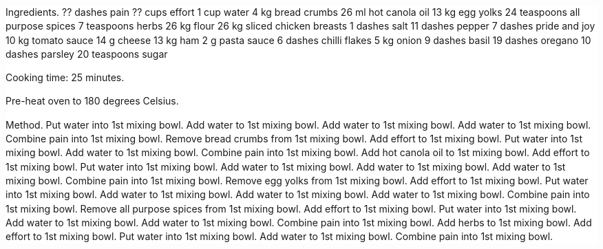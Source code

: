 Ingredients.
?? dashes pain
?? cups effort
1 cup water
4 kg bread crumbs
26 ml hot canola oil
13 kg egg yolks
24 teaspoons all purpose spices
7 teaspoons herbs
26 kg flour
26 kg sliced chicken breasts
1 dashes salt
11 dashes pepper
7 dashes pride and joy
10 kg tomato sauce
14 g cheese
13 kg ham
2 g pasta sauce
6 dashes chilli flakes
5 kg onion
9 dashes basil
19 dashes oregano
10 dashes parsley
20 teaspoons sugar

Cooking time: 25 minutes.

Pre-heat oven to 180 degrees Celsius.

Method.
Put water into 1st mixing bowl.
Add water to 1st mixing bowl.
Add water to 1st mixing bowl.
Add water to 1st mixing bowl.
Combine pain into 1st mixing bowl.
Remove bread crumbs from 1st mixing bowl.
Add effort to 1st mixing bowl.
Put water into 1st mixing bowl.
Add water to 1st mixing bowl.
Combine pain into 1st mixing bowl.
Add hot canola oil to 1st mixing bowl.
Add effort to 1st mixing bowl.
Put water into 1st mixing bowl.
Add water to 1st mixing bowl.
Add water to 1st mixing bowl.
Add water to 1st mixing bowl.
Combine pain into 1st mixing bowl.
Remove egg yolks from 1st mixing bowl.
Add effort to 1st mixing bowl.
Put water into 1st mixing bowl.
Add water to 1st mixing bowl.
Add water to 1st mixing bowl.
Add water to 1st mixing bowl.
Combine pain into 1st mixing bowl.
Remove all purpose spices from 1st mixing bowl.
Add effort to 1st mixing bowl.
Put water into 1st mixing bowl.
Add water to 1st mixing bowl.
Add water to 1st mixing bowl.
Combine pain into 1st mixing bowl.
Add herbs to 1st mixing bowl.
Add effort to 1st mixing bowl.
Put water into 1st mixing bowl.
Add water to 1st mixing bowl.
Combine pain into 1st mixing bowl.